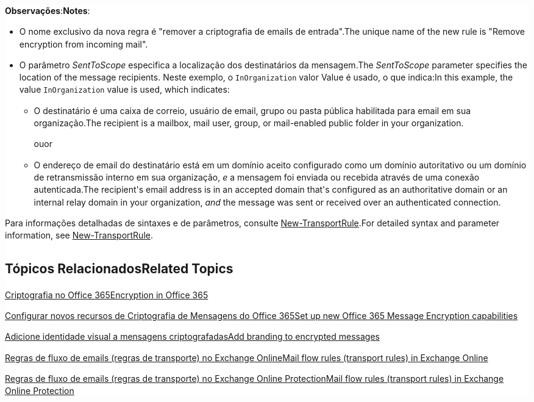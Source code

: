    <span data-ttu-id="8316f-219">**Observações**:</span><span class="sxs-lookup"><span data-stu-id="8316f-219">**Notes**:</span></span>

   - <span data-ttu-id="8316f-220">O nome exclusivo da nova regra é "remover a criptografia de emails de entrada".</span><span class="sxs-lookup"><span data-stu-id="8316f-220">The unique name of the new rule is "Remove encryption from incoming mail".</span></span>

   - <span data-ttu-id="8316f-221">O parâmetro _SentToScope_ especifica a localização dos destinatários da mensagem.</span><span class="sxs-lookup"><span data-stu-id="8316f-221">The _SentToScope_ parameter specifies the location of the message recipients.</span></span> <span data-ttu-id="8316f-222">Neste exemplo, o `InOrganization` valor Value é usado, o que indica:</span><span class="sxs-lookup"><span data-stu-id="8316f-222">In this example, the value `InOrganization` value is used, which indicates:</span></span>

     - <span data-ttu-id="8316f-223">O destinatário é uma caixa de correio, usuário de email, grupo ou pasta pública habilitada para email em sua organização.</span><span class="sxs-lookup"><span data-stu-id="8316f-223">The recipient is a mailbox, mail user, group, or mail-enabled public folder in your organization.</span></span>

       <span data-ttu-id="8316f-224">ou</span><span class="sxs-lookup"><span data-stu-id="8316f-224">or</span></span>

     - <span data-ttu-id="8316f-225">O endereço de email do destinatário está em um domínio aceito configurado como um domínio autoritativo ou um domínio de retransmissão interno em sua organização, _e_ a mensagem foi enviada ou recebida através de uma conexão autenticada.</span><span class="sxs-lookup"><span data-stu-id="8316f-225">The recipient's email address is in an accepted domain that's configured as an authoritative domain or an internal relay domain in your organization, _and_ the message was sent or received over an authenticated connection.</span></span>

<span data-ttu-id="8316f-226">Para informações detalhadas de sintaxes e de parâmetros, consulte [New-TransportRule](https://docs.microsoft.com/powershell/module/exchange/policy-and-compliance/New-TransportRule).</span><span class="sxs-lookup"><span data-stu-id="8316f-226">For detailed syntax and parameter information, see [New-TransportRule](https://docs.microsoft.com/powershell/module/exchange/policy-and-compliance/New-TransportRule).</span></span>

## <a name="related-topics"></a><span data-ttu-id="8316f-227">Tópicos Relacionados</span><span class="sxs-lookup"><span data-stu-id="8316f-227">Related Topics</span></span>

[<span data-ttu-id="8316f-228">Criptografia no Office 365</span><span class="sxs-lookup"><span data-stu-id="8316f-228">Encryption in Office 365</span></span>](encryption.md)

[<span data-ttu-id="8316f-229">Configurar novos recursos de Criptografia de Mensagens do Office 365</span><span class="sxs-lookup"><span data-stu-id="8316f-229">Set up new Office 365 Message Encryption capabilities</span></span>](set-up-new-message-encryption-capabilities.md)

[<span data-ttu-id="8316f-230">Adicione identidade visual a mensagens criptografadas</span><span class="sxs-lookup"><span data-stu-id="8316f-230">Add branding to encrypted messages</span></span>](add-your-organization-brand-to-encrypted-messages.md)

[<span data-ttu-id="8316f-231">Regras de fluxo de emails (regras de transporte) no Exchange Online</span><span class="sxs-lookup"><span data-stu-id="8316f-231">Mail flow rules (transport rules) in Exchange Online</span></span>](https://go.microsoft.com/fwlink/p/?LinkId=506707)

[<span data-ttu-id="8316f-232">Regras de fluxo de emails (regras de transporte) no Exchange Online Protection</span><span class="sxs-lookup"><span data-stu-id="8316f-232">Mail flow rules (transport rules) in Exchange Online Protection</span></span>](https://go.microsoft.com/fwlink/p/?LinkId=506708)

